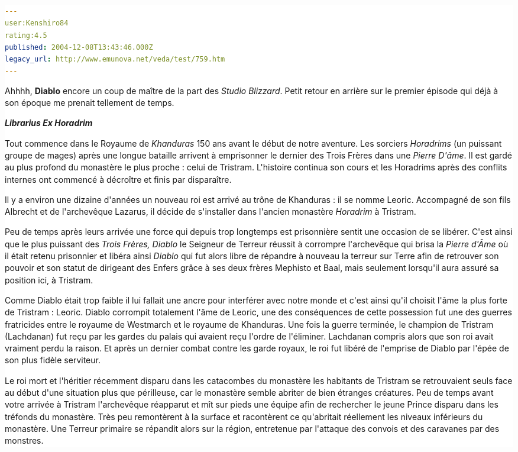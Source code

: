 ```yaml
---
user:Kenshiro84
rating:4.5
published: 2004-12-08T13:43:46.000Z
legacy_url: http://www.emunova.net/veda/test/759.htm
---
```

Ahhhh, **Diablo** encore un coup de maître de la part des _Studio Blizzard_. Petit retour en arrière sur le premier épisode qui déjà à son époque me prenait tellement de temps.  

  

  

**_Librarius Ex Horadrim_**  

  

Tout commence dans le Royaume de _Khanduras_ 150 ans avant le début de notre aventure. Les sorciers _Horadrims_ (un puissant groupe de mages) après une longue bataille arrivent à emprisonner le dernier des Trois Frères dans une _Pierre D'âme_. Il est gardé au plus profond du monastère le plus proche : celui de Tristram. L'histoire continua son cours et les Horadrims après des conflits internes ont commencé à décroître et finis par disparaître.  

  

Il y a environ une dizaine d'années un nouveau roi est arrivé au trône de Khanduras : il se nomme Leoric. Accompagné de son fils Albrecht et de l'archevêque Lazarus, il décide de s'installer dans l'ancien monastère _Horadrim_ à Tristram.  

  

Peu de temps après leurs arrivée une force qui depuis trop longtemps est prisonnière sentit une occasion de se libérer. C'est ainsi que le plus puissant des _Trois Frères, Diablo_ le Seigneur de Terreur réussit à corrompre l'archevêque qui brisa la _Pierre d'Âme_ où il était retenu prisonnier et libéra ainsi _Diablo_ qui fut alors libre de répandre à nouveau la terreur sur Terre afin de retrouver son pouvoir et son statut de dirigeant des Enfers grâce à ses deux frères Mephisto et Baal, mais seulement lorsqu'il aura assuré sa position ici, à Tristram.  

  

Comme Diablo était trop faible il lui fallait une ancre pour interférer avec notre monde et c'est ainsi qu'il choisit l'âme la plus forte de Tristram : Leoric. Diablo corrompit totalement l'âme de Leoric, une des conséquences de cette possession fut une des guerres fratricides entre le royaume de Westmarch et le royaume de Khanduras. Une fois la guerre terminée, le champion de Tristram (Lachdanan) fut reçu par les gardes du palais qui avaient reçu l'ordre de l'éliminer. Lachdanan compris alors que son roi avait vraiment perdu la raison. Et après un dernier combat contre les garde royaux, le roi fut libéré de l'emprise de Diablo par l'épée de son plus fidèle serviteur.  

  

Le roi mort et l'héritier récemment disparu dans les catacombes du monastère les habitants de Tristram se retrouvaient seuls face au début d'une situation plus que périlleuse, car le monastère semble abriter de bien étranges créatures. Peu de temps avant votre arrivée à Tristram l'archevêque réapparut et mît sur pieds une équipe afin de rechercher le jeune Prince disparu dans les tréfonds du monastère. Très peu remontèrent à la surface et racontèrent ce qu'abritait réellement les niveaux inférieurs du monastère. Une Terreur primaire se répandit alors sur la région, entretenue par l'attaque des convois et des caravanes par des monstres.  
